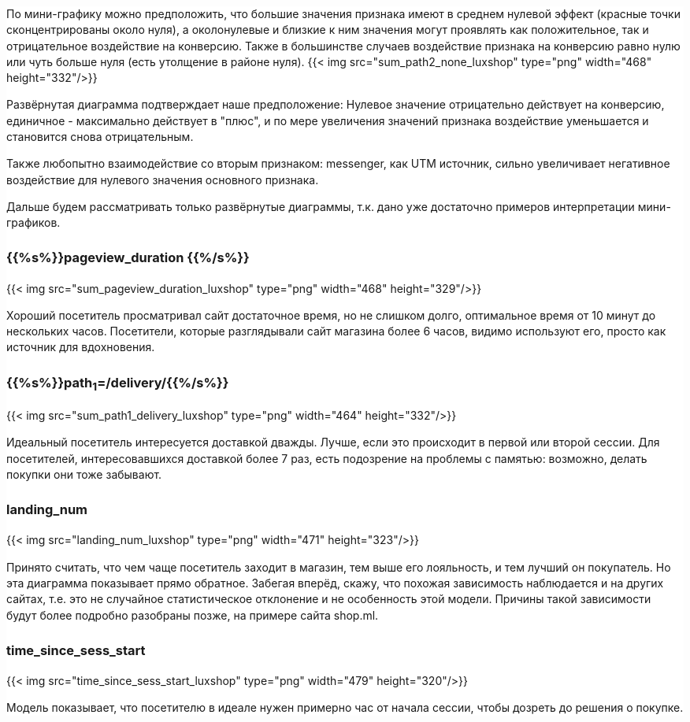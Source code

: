 По мини-графику можно предположить, что большие значения признака имеют
в среднем нулевой эффект (красные точки сконцентрированы около нуля), 
а околонулевые и близкие к ним значения могут проявлять 
как положительное, так и отрицательное воздействие на конверсию. Также
в большинстве случаев воздействие признака на конверсию равно нулю или
 чуть больше нуля (есть утолщение в районе нуля).
{{< img src="sum_path2_none_luxshop" type="png" width="468" height="332"/>}}

Развёрнутая диаграмма подтверждает наше предположение:
Нулевое значение отрицательно действует на конверсию, единичное - 
максимально действует в "плюс", и по мере увеличения значений признака
воздействие уменьшается и становится снова отрицательным.     

Также любопытно взаимодействие со вторым признаком: messenger, как UTM
источник, сильно увеличивает негативное воздействие для нулевого значения
основного признака.

Дальше будем рассматривать только развёрнутые диаграммы, т.к. дано
уже достаточно примеров интерпретации мини-графиков.

### {{%s%}}pageview_duration  {{%/s%}}
{{< img src="sum_pageview_duration_luxshop" type="png" width="468" height="329"/>}}

Хороший посетитель просматривал сайт достаточное время, но не слишком долго,
оптимальное время от 10 минут до нескольких часов. Посетители, которые разглядывали
сайт магазина более 6 часов, видимо используют его, просто как источник 
для вдохновения.

### {{%s%}}path<sub>1</sub>=/delivery/{{%/s%}}
{{< img src="sum_path1_delivery_luxshop" type="png" width="464" height="332"/>}}

Идеальный посетитель интересуется доставкой дважды. Лучше, если это происходит
в первой или второй сессии. Для посетителей, интересовавшихся доставкой
более 7 раз, есть подозрение на проблемы с памятью: возможно, делать
покупки они тоже забывают.

### landing_num
{{< img src="landing_num_luxshop" type="png" width="471" height="323"/>}}

Принято считать, что чем чаще посетитель заходит в магазин, тем
выше его лояльность, и тем лучший он покупатель. Но эта диаграмма
показывает прямо обратное. Забегая вперёд, скажу, что похожая
зависимость наблюдается и на других сайтах, т.е. это не случайное
статистическое отклонение и не особенность этой модели. Причины
такой зависимости будут более подробно разобраны позже, на примере сайта
shop.ml.


### time_since_sess_start
{{< img src="time_since_sess_start_luxshop" type="png" width="479" height="320"/>}}

Модель показывает, что посетителю в идеале нужен примерно час от начала сессии,
чтобы дозреть до решения о покупке.
